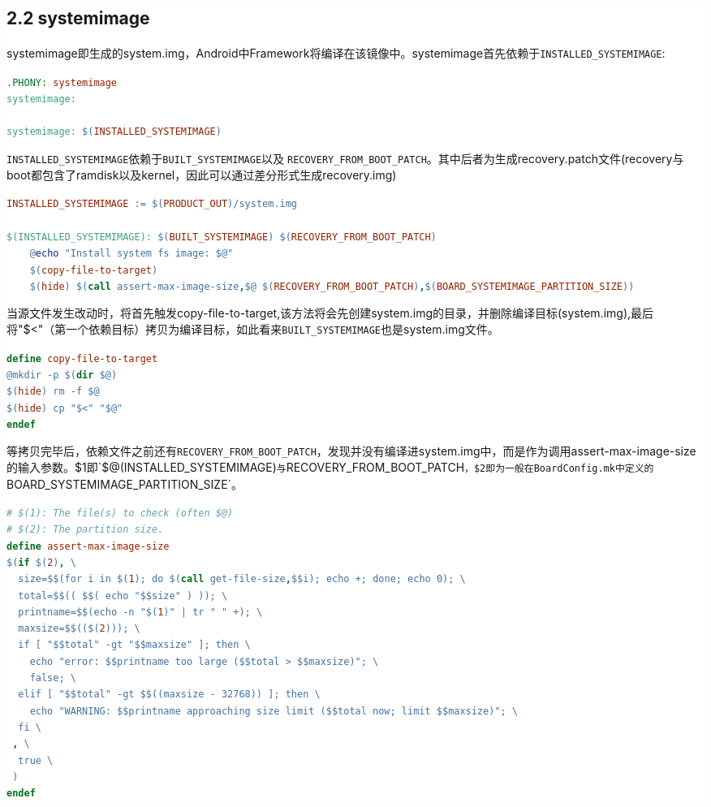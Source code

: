 
## 2.2 systemimage

systemimage即生成的system.img，Android中Framework将编译在该镜像中。systemimage首先依赖于`INSTALLED_SYSTEMIMAGE`:

```makefile
.PHONY: systemimage
systemimage:

systemimage: $(INSTALLED_SYSTEMIMAGE)
```


`INSTALLED_SYSTEMIMAGE`依赖于`BUILT_SYSTEMIMAGE`以及 `RECOVERY_FROM_BOOT_PATCH`。其中后者为生成recovery.patch文件(recovery与boot都包含了ramdisk以及kernel，因此可以通过差分形式生成recovery.img)

```makefile
INSTALLED_SYSTEMIMAGE := $(PRODUCT_OUT)/system.img

$(INSTALLED_SYSTEMIMAGE): $(BUILT_SYSTEMIMAGE) $(RECOVERY_FROM_BOOT_PATCH)
	@echo "Install system fs image: $@"
	$(copy-file-to-target)
	$(hide) $(call assert-max-image-size,$@ $(RECOVERY_FROM_BOOT_PATCH),$(BOARD_SYSTEMIMAGE_PARTITION_SIZE))
```


当源文件发生改动时，将首先触发copy-file-to-target,该方法将会先创建system.img的目录，并删除编译目标(system.img),最后将"$<"（第一个依赖目标）拷贝为编译目标，如此看来`BUILT_SYSTEMIMAGE`也是system.img文件。

```makefile
define copy-file-to-target
@mkdir -p $(dir $@)
$(hide) rm -f $@
$(hide) cp "$<" "$@"
endef
```

等拷贝完毕后，依赖文件之前还有`RECOVERY_FROM_BOOT_PATCH`，发现并没有编译进system.img中，而是作为调用assert-max-image-size的输入参数。$1即`$@(INSTALLED_SYSTEMIMAGE)`与`RECOVERY_FROM_BOOT_PATCH`，$2即为一般在BoardConfig.mk中定义的`BOARD_SYSTEMIMAGE_PARTITION_SIZE`。

```makefile
# $(1): The file(s) to check (often $@)
# $(2): The partition size.
define assert-max-image-size
$(if $(2), \
  size=$$(for i in $(1); do $(call get-file-size,$$i); echo +; done; echo 0); \
  total=$$(( $$( echo "$$size" ) )); \
  printname=$$(echo -n "$(1)" | tr " " +); \
  maxsize=$$(($(2))); \
  if [ "$$total" -gt "$$maxsize" ]; then \
    echo "error: $$printname too large ($$total > $$maxsize)"; \
    false; \
  elif [ "$$total" -gt $$((maxsize - 32768)) ]; then \
    echo "WARNING: $$printname approaching size limit ($$total now; limit $$maxsize)"; \
  fi \
 , \
  true \
 )
endef
```
